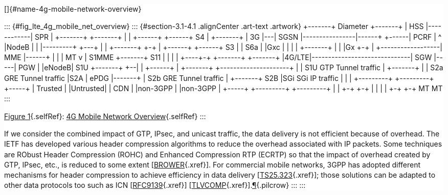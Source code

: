 []{#name-4g-mobile-network-overview}

::: {#fig_lte_4g_mobile_net_overview}
::: {#section-3.1-4.1 .alignCenter .art-text .artwork}
                                           +-------+  Diameter  +-------+
                                           |  HSS  |------------|  SPR  |
                                           +-------+            +-------+
                                               |                    |
            +------+   +------+      S4        |                +-------+
            |  3G  |---| SGSN |----------------|------+  +------| PCRF  |
         ^  |NodeB |   |      |---------+  +---+      |  |      +-------+
    +-+  |  +------+   +------+   S3    |  |  S6a     |  |Gxc       |
    | |  |                          +-------+         |  |          |Gx
    +-+  |       +------------------|  MME  |------+  |  |          |
    MT   v       |       S1MME      +-------+  S11 |  |  |          |
           +----+-+                              +-------+     +-------+
           |4G/LTE|------------------------------|  SGW  |-----|  PGW  |
           |eNodeB|            S1U               +-------+  +--|       |
           +------+                                         |  +-------+
                                      +---------------------+    |  |
     S1U GTP Tunnel traffic           |          +-------+       |  |
     S2a GRE Tunnel traffic           |S2A       | ePDG  |-------+  |
     S2b GRE Tunnel traffic           |          +-------+  S2B     |SGi
     SGi IP traffic                   |              |              |
                                 +---------+   +---------+       +-----+
                                 | Trusted |   |Untrusted|       | CDN |
                                 |non-3GPP |   |non-3GPP |       +-----+
                                 +---------+   +---------+
                                      |             |
                                     +-+           +-+
                                     | |           | |
                                     +-+           +-+
                                     MT            MT
:::

[Figure 1](#figure-1){.selfRef}: [4G Mobile Network
Overview](#name-4g-mobile-network-overview){.selfRef}
:::

If we consider the combined impact of GTP, IPsec, and unicast traffic,
the data delivery is not efficient because of overhead. The IETF has
developed various header compression algorithms to reduce the overhead
associated with IP packets. Some techniques are RObust Header
Compression (ROHC) and Enhanced Compression RTP (ECRTP) so that the
impact of overhead created by GTP, IPsec, etc., is reduced to some
extent \[[BROWER](#BROWER){.xref}\]. For commercial mobile networks,
3GPP has adopted different mechanisms for header compression to achieve
efficiency in data delivery \[[TS25.323](#TS25.323){.xref}\]; those
solutions can be adapted to other data protocols too such as ICN
\[[RFC9139](#RFC9139){.xref}\]
\[[TLVCOMP](#TLVCOMP){.xref}\].[¶](#section-3.1-5){.pilcrow}
:::
:::
